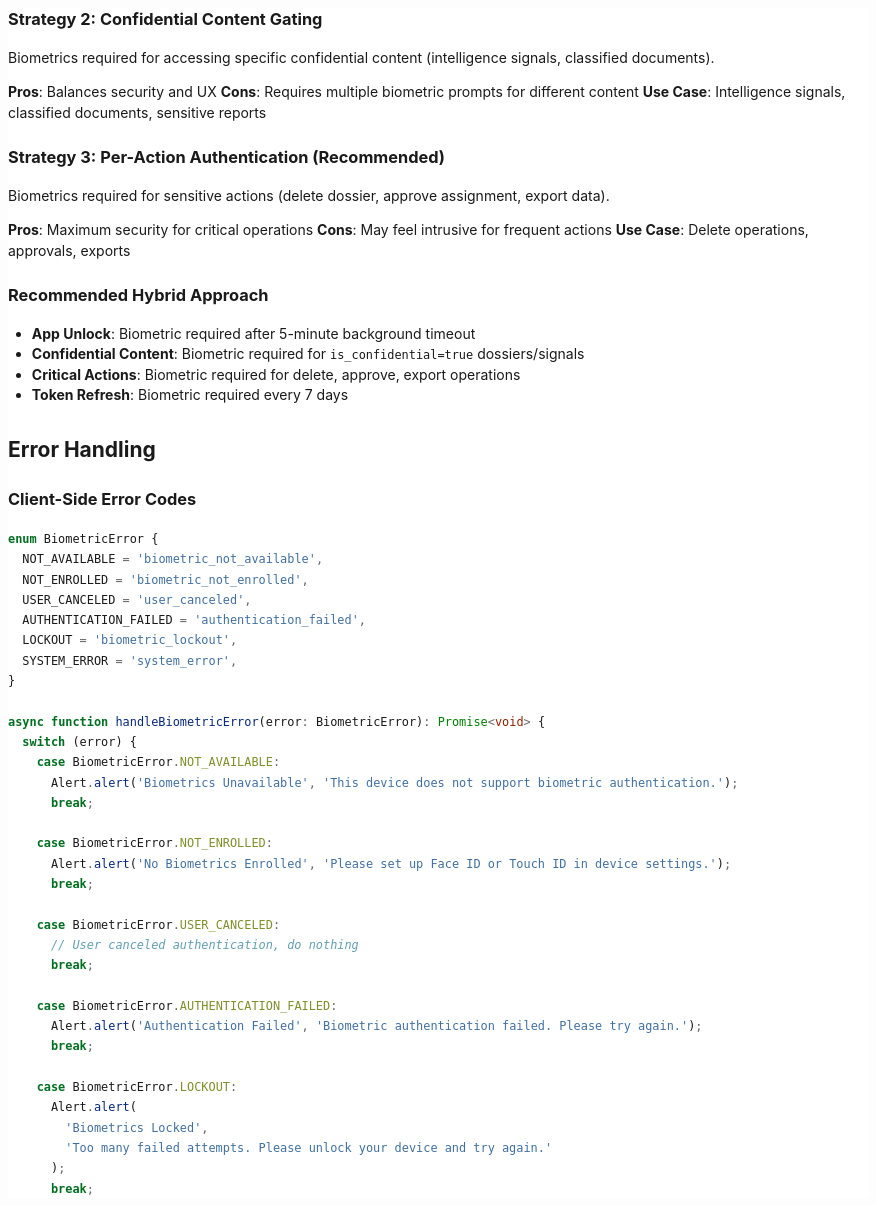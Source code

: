 ### Strategy 2: Confidential Content Gating

Biometrics required for accessing specific confidential content (intelligence signals, classified documents).

**Pros**: Balances security and UX
**Cons**: Requires multiple biometric prompts for different content
**Use Case**: Intelligence signals, classified documents, sensitive reports

### Strategy 3: Per-Action Authentication (Recommended)

Biometrics required for sensitive actions (delete dossier, approve assignment, export data).

**Pros**: Maximum security for critical operations
**Cons**: May feel intrusive for frequent actions
**Use Case**: Delete operations, approvals, exports

### Recommended Hybrid Approach

- **App Unlock**: Biometric required after 5-minute background timeout
- **Confidential Content**: Biometric required for `is_confidential=true` dossiers/signals
- **Critical Actions**: Biometric required for delete, approve, export operations
- **Token Refresh**: Biometric required every 7 days

## Error Handling

### Client-Side Error Codes

```typescript
enum BiometricError {
  NOT_AVAILABLE = 'biometric_not_available',
  NOT_ENROLLED = 'biometric_not_enrolled',
  USER_CANCELED = 'user_canceled',
  AUTHENTICATION_FAILED = 'authentication_failed',
  LOCKOUT = 'biometric_lockout',
  SYSTEM_ERROR = 'system_error',
}

async function handleBiometricError(error: BiometricError): Promise<void> {
  switch (error) {
    case BiometricError.NOT_AVAILABLE:
      Alert.alert('Biometrics Unavailable', 'This device does not support biometric authentication.');
      break;

    case BiometricError.NOT_ENROLLED:
      Alert.alert('No Biometrics Enrolled', 'Please set up Face ID or Touch ID in device settings.');
      break;

    case BiometricError.USER_CANCELED:
      // User canceled authentication, do nothing
      break;

    case BiometricError.AUTHENTICATION_FAILED:
      Alert.alert('Authentication Failed', 'Biometric authentication failed. Please try again.');
      break;

    case BiometricError.LOCKOUT:
      Alert.alert(
        'Biometrics Locked',
        'Too many failed attempts. Please unlock your device and try again.'
      );
      break;
```
